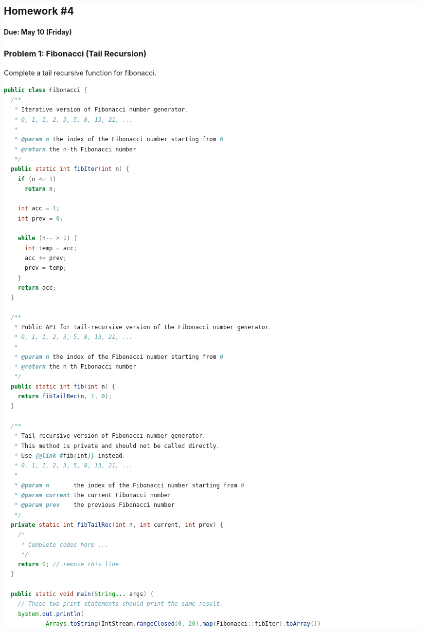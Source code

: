 ## Homework #4

**Due: May 10 (Friday)**

### Problem 1: Fibonacci (Tail Recursion)

Complete a tail recursive function for fibonacci.

```java
public class Fibonacci {
  /**
   * Iterative version of Fibonacci number generator.
   * 0, 1, 1, 2, 3, 5, 8, 13, 21, ...
   *
   * @param n the index of the Fibonacci number starting from 0
   * @return the n-th Fibonacci number
   */
  public static int fibIter(int n) {
    if (n <= 1)
      return n;

    int acc = 1;
    int prev = 0;

    while (n-- > 1) {
      int temp = acc;
      acc += prev;
      prev = temp;
    }
    return acc;
  }

  /**
   * Public API for tail-recursive version of the Fibonacci number generator.
   * 0, 1, 1, 2, 3, 5, 8, 13, 21, ...
   *
   * @param n the index of the Fibonacci number starting from 0
   * @return the n-th Fibonacci number
   */
  public static int fib(int n) {
    return fibTailRec(n, 1, 0);
  }

  /**
   * Tail-recursive version of Fibonacci number generator.
   * This method is private and should not be called directly.
   * Use {@link #fib(int)} instead.
   * 0, 1, 1, 2, 3, 5, 8, 13, 21, ...
   *
   * @param n       the index of the Fibonacci number starting from 0
   * @param current the current Fibonacci number
   * @param prev    the previous Fibonacci number
   */
  private static int fibTailRec(int n, int current, int prev) {
    /*
     * Complete codes here ...
     */
    return 0; // remove this line
  }

  public static void main(String... args) {
    // These two print statements should print the same result.
    System.out.println(
            Arrays.toString(IntStream.rangeClosed(0, 20).map(Fibonacci::fibIter).toArray())
```
